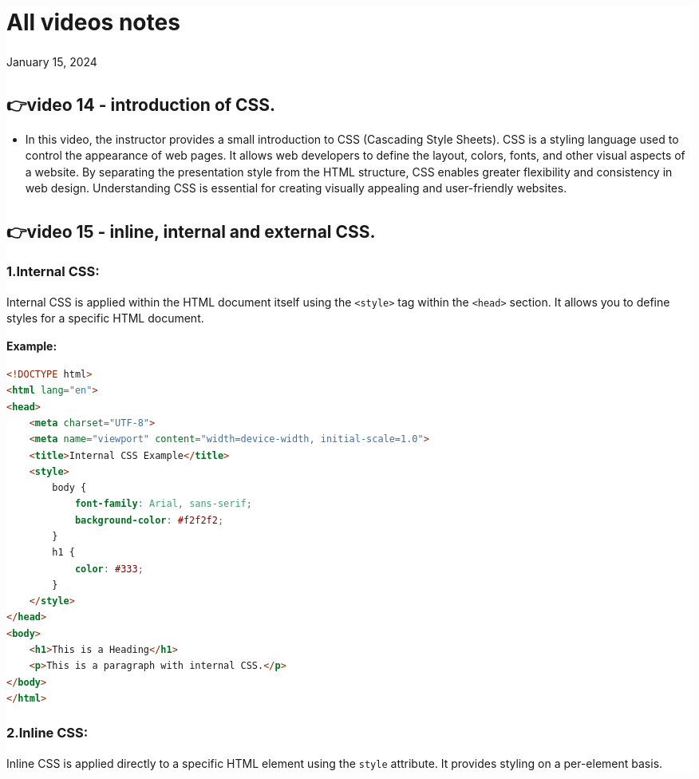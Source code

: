 # All videos notes

January 15, 2024 

## 👉video 14 - introduction of CSS.

- In this video, the instructor provides a small introduction to CSS (Cascading Style Sheets). CSS is a styling language used to control the appearance of web pages. It allows web developers to define the layout, colors, fonts, and other visual aspects of a website. By separating the presentation style from the HTML structure, CSS enables greater flexibility and consistency in web design. Understanding CSS is essential for creating visually appealing and user-friendly websites.

## 👉video 15 - inline, internal and external CSS.

### 1.Internal CSS:

Internal CSS is applied within the HTML document itself using the `<style>` tag within the `<head>` section. It allows you to define styles for a specific HTML document.

**Example:**

```html
<!DOCTYPE html>
<html lang="en">
<head>
    <meta charset="UTF-8">
    <meta name="viewport" content="width=device-width, initial-scale=1.0">
    <title>Internal CSS Example</title>
    <style>
        body {
            font-family: Arial, sans-serif;
            background-color: #f2f2f2;
        }
        h1 {
            color: #333;
        }
    </style>
</head>
<body>
    <h1>This is a Heading</h1>
    <p>This is a paragraph with internal CSS.</p>
</body>
</html>

```

### 2.Inline CSS:

Inline CSS is applied directly to a specific HTML element using the `style` attribute. It provides styling on a per-element basis.
